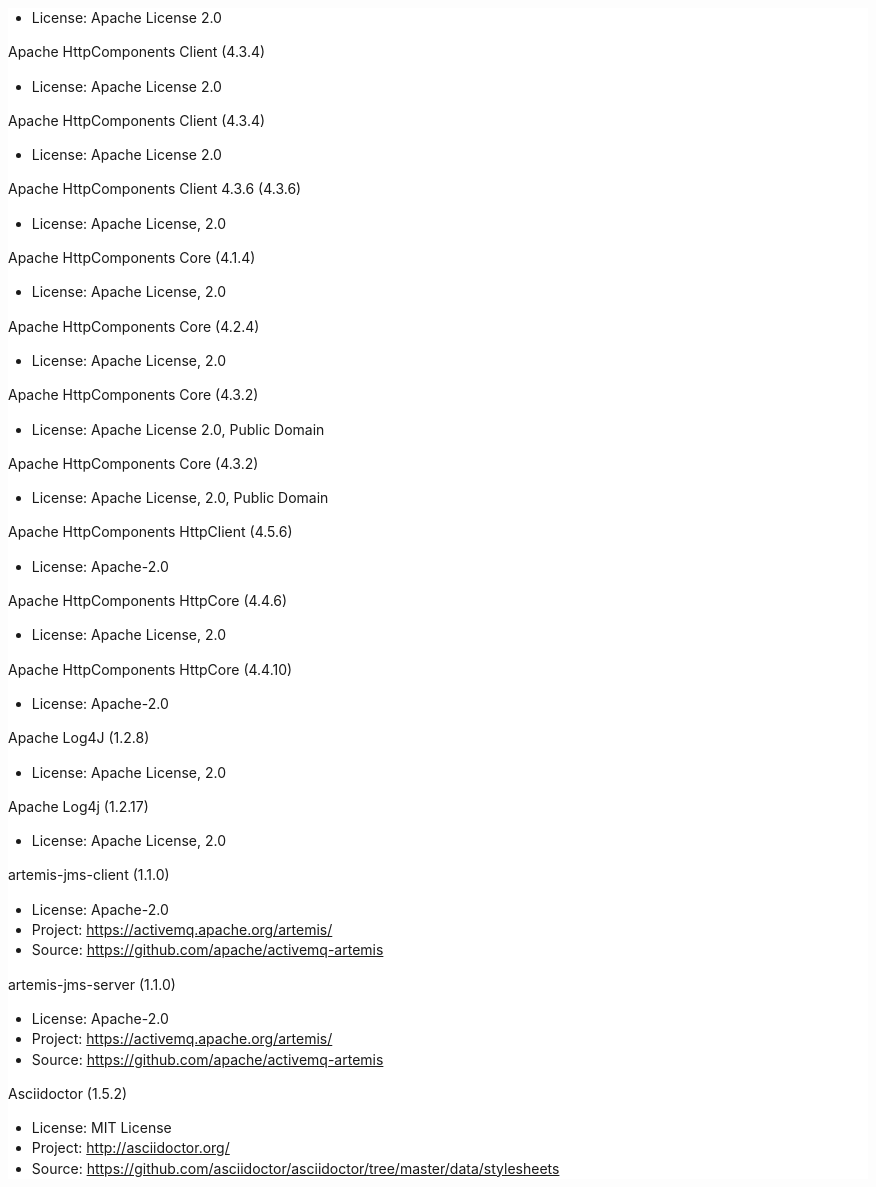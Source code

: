 * License: Apache License 2.0

Apache HttpComponents Client (4.3.4)

* License: Apache License 2.0

Apache HttpComponents Client (4.3.4)

* License: Apache License 2.0

Apache HttpComponents Client 4.3.6 (4.3.6)

* License: Apache License, 2.0

Apache HttpComponents Core (4.1.4)

* License: Apache License, 2.0

Apache HttpComponents Core (4.2.4)

* License: Apache License, 2.0

Apache HttpComponents Core (4.3.2)

* License: Apache License 2.0, Public Domain

Apache HttpComponents Core (4.3.2)

* License: Apache License, 2.0, Public Domain

Apache HttpComponents HttpClient (4.5.6)

* License: Apache-2.0

Apache HttpComponents HttpCore (4.4.6)

* License: Apache License, 2.0

Apache HttpComponents HttpCore (4.4.10)

* License: Apache-2.0

Apache Log4J (1.2.8)

* License: Apache License, 2.0

Apache Log4j (1.2.17)

* License: Apache License, 2.0

artemis-jms-client (1.1.0)

* License: Apache-2.0
* Project: https://activemq.apache.org/artemis/
* Source: https://github.com/apache/activemq-artemis

artemis-jms-server (1.1.0)

* License: Apache-2.0
* Project: https://activemq.apache.org/artemis/
* Source: https://github.com/apache/activemq-artemis

Asciidoctor (1.5.2)

* License: MIT License
* Project: http://asciidoctor.org/
* Source:
  https://github.com/asciidoctor/asciidoctor/tree/master/data/stylesheets
